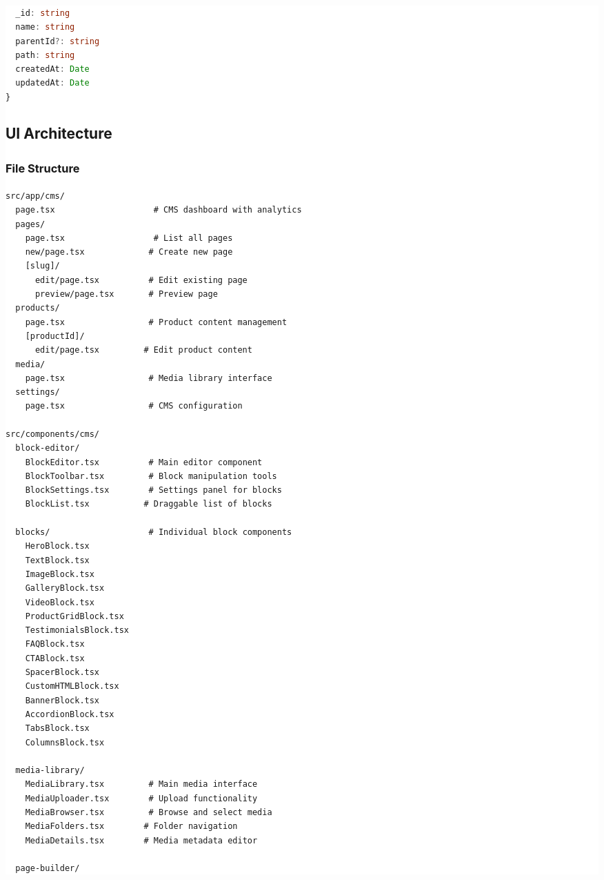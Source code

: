 ```typescript
  _id: string
  name: string
  parentId?: string
  path: string
  createdAt: Date
  updatedAt: Date
}
```

## UI Architecture

### File Structure

```
src/app/cms/
  page.tsx                    # CMS dashboard with analytics
  pages/
    page.tsx                  # List all pages
    new/page.tsx             # Create new page
    [slug]/
      edit/page.tsx          # Edit existing page
      preview/page.tsx       # Preview page
  products/
    page.tsx                 # Product content management
    [productId]/
      edit/page.tsx         # Edit product content
  media/
    page.tsx                 # Media library interface
  settings/
    page.tsx                 # CMS configuration

src/components/cms/
  block-editor/
    BlockEditor.tsx          # Main editor component
    BlockToolbar.tsx         # Block manipulation tools
    BlockSettings.tsx        # Settings panel for blocks
    BlockList.tsx           # Draggable list of blocks
    
  blocks/                    # Individual block components
    HeroBlock.tsx
    TextBlock.tsx           
    ImageBlock.tsx
    GalleryBlock.tsx
    VideoBlock.tsx
    ProductGridBlock.tsx
    TestimonialsBlock.tsx
    FAQBlock.tsx
    CTABlock.tsx
    SpacerBlock.tsx
    CustomHTMLBlock.tsx
    BannerBlock.tsx
    AccordionBlock.tsx
    TabsBlock.tsx
    ColumnsBlock.tsx
    
  media-library/
    MediaLibrary.tsx         # Main media interface
    MediaUploader.tsx        # Upload functionality
    MediaBrowser.tsx         # Browse and select media
    MediaFolders.tsx        # Folder navigation
    MediaDetails.tsx        # Media metadata editor
    
  page-builder/
```
